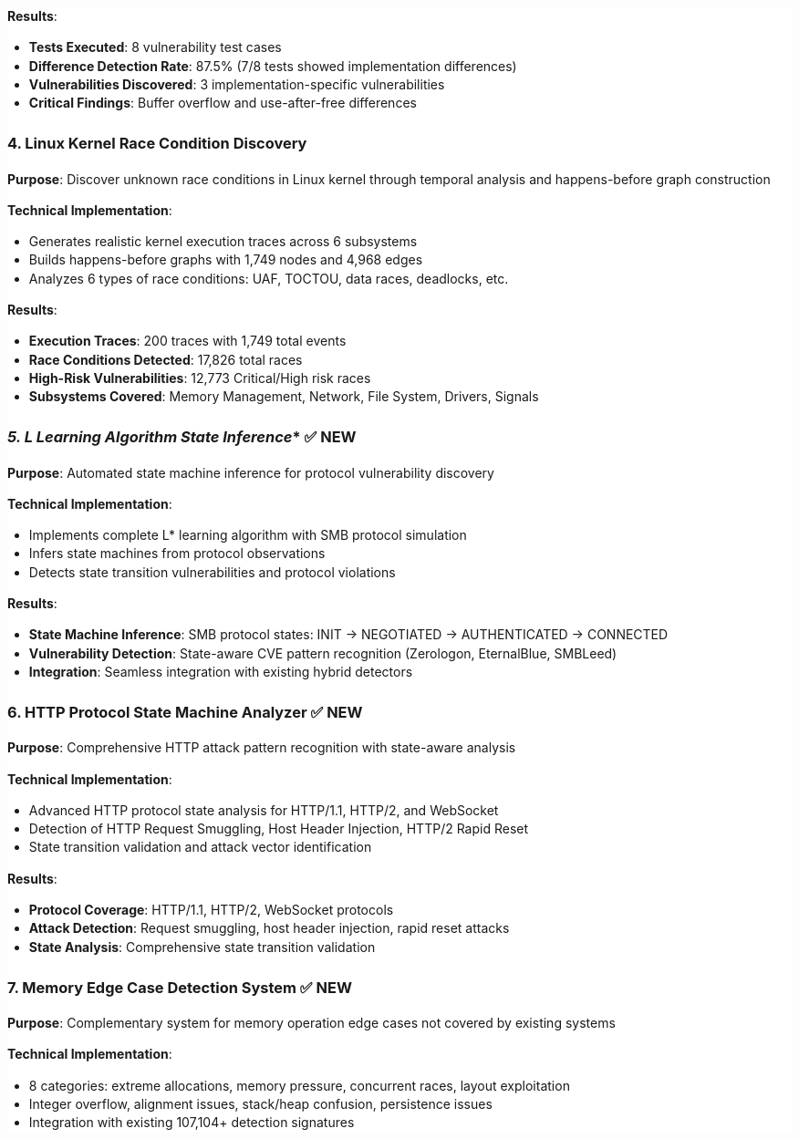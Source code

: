 **Results**:
- **Tests Executed**: 8 vulnerability test cases
- **Difference Detection Rate**: 87.5% (7/8 tests showed implementation differences)
- **Vulnerabilities Discovered**: 3 implementation-specific vulnerabilities
- **Critical Findings**: Buffer overflow and use-after-free differences

### **4. Linux Kernel Race Condition Discovery**
**Purpose**: Discover unknown race conditions in Linux kernel through temporal analysis and happens-before graph construction

**Technical Implementation**:
- Generates realistic kernel execution traces across 6 subsystems
- Builds happens-before graphs with 1,749 nodes and 4,968 edges
- Analyzes 6 types of race conditions: UAF, TOCTOU, data races, deadlocks, etc.

**Results**:
- **Execution Traces**: 200 traces with 1,749 total events
- **Race Conditions Detected**: 17,826 total races
- **High-Risk Vulnerabilities**: 12,773 Critical/High risk races
- **Subsystems Covered**: Memory Management, Network, File System, Drivers, Signals

### **5. L* Learning Algorithm State Inference** ✅ **NEW**
**Purpose**: Automated state machine inference for protocol vulnerability discovery

**Technical Implementation**:
- Implements complete L* learning algorithm with SMB protocol simulation
- Infers state machines from protocol observations
- Detects state transition vulnerabilities and protocol violations

**Results**:
- **State Machine Inference**: SMB protocol states: INIT → NEGOTIATED → AUTHENTICATED → CONNECTED
- **Vulnerability Detection**: State-aware CVE pattern recognition (Zerologon, EternalBlue, SMBLeed)
- **Integration**: Seamless integration with existing hybrid detectors

### **6. HTTP Protocol State Machine Analyzer** ✅ **NEW**
**Purpose**: Comprehensive HTTP attack pattern recognition with state-aware analysis

**Technical Implementation**:
- Advanced HTTP protocol state analysis for HTTP/1.1, HTTP/2, and WebSocket
- Detection of HTTP Request Smuggling, Host Header Injection, HTTP/2 Rapid Reset
- State transition validation and attack vector identification

**Results**:
- **Protocol Coverage**: HTTP/1.1, HTTP/2, WebSocket protocols
- **Attack Detection**: Request smuggling, host header injection, rapid reset attacks
- **State Analysis**: Comprehensive state transition validation

### **7. Memory Edge Case Detection System** ✅ **NEW**
**Purpose**: Complementary system for memory operation edge cases not covered by existing systems

**Technical Implementation**:
- 8 categories: extreme allocations, memory pressure, concurrent races, layout exploitation
- Integer overflow, alignment issues, stack/heap confusion, persistence issues
- Integration with existing 107,104+ detection signatures
